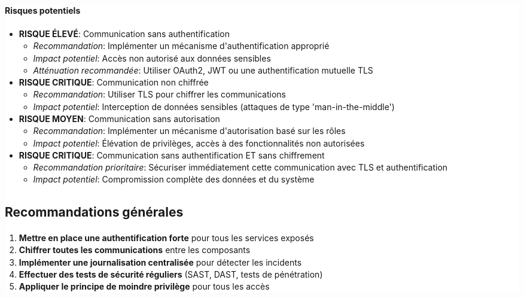 #### Risques potentiels
- **RISQUE ÉLEVÉ**: Communication sans authentification
  - *Recommandation*: Implémenter un mécanisme d'authentification approprié
  - *Impact potentiel*: Accès non autorisé aux données sensibles
  - *Atténuation recommandée*: Utiliser OAuth2, JWT ou une authentification mutuelle TLS
- **RISQUE CRITIQUE**: Communication non chiffrée
  - *Recommandation*: Utiliser TLS pour chiffrer les communications
  - *Impact potentiel*: Interception de données sensibles (attaques de type 'man-in-the-middle')
- **RISQUE MOYEN**: Communication sans autorisation
  - *Recommandation*: Implémenter un mécanisme d'autorisation basé sur les rôles
  - *Impact potentiel*: Élévation de privilèges, accès à des fonctionnalités non autorisées
- **RISQUE CRITIQUE**: Communication sans authentification ET sans chiffrement
  - *Recommandation prioritaire*: Sécuriser immédiatement cette communication avec TLS et authentification
  - *Impact potentiel*: Compromission complète des données et du système

## Recommandations générales
1. **Mettre en place une authentification forte** pour tous les services exposés
2. **Chiffrer toutes les communications** entre les composants
3. **Implémenter une journalisation centralisée** pour détecter les incidents
4. **Effectuer des tests de sécurité réguliers** (SAST, DAST, tests de pénétration)
5. **Appliquer le principe de moindre privilège** pour tous les accès
